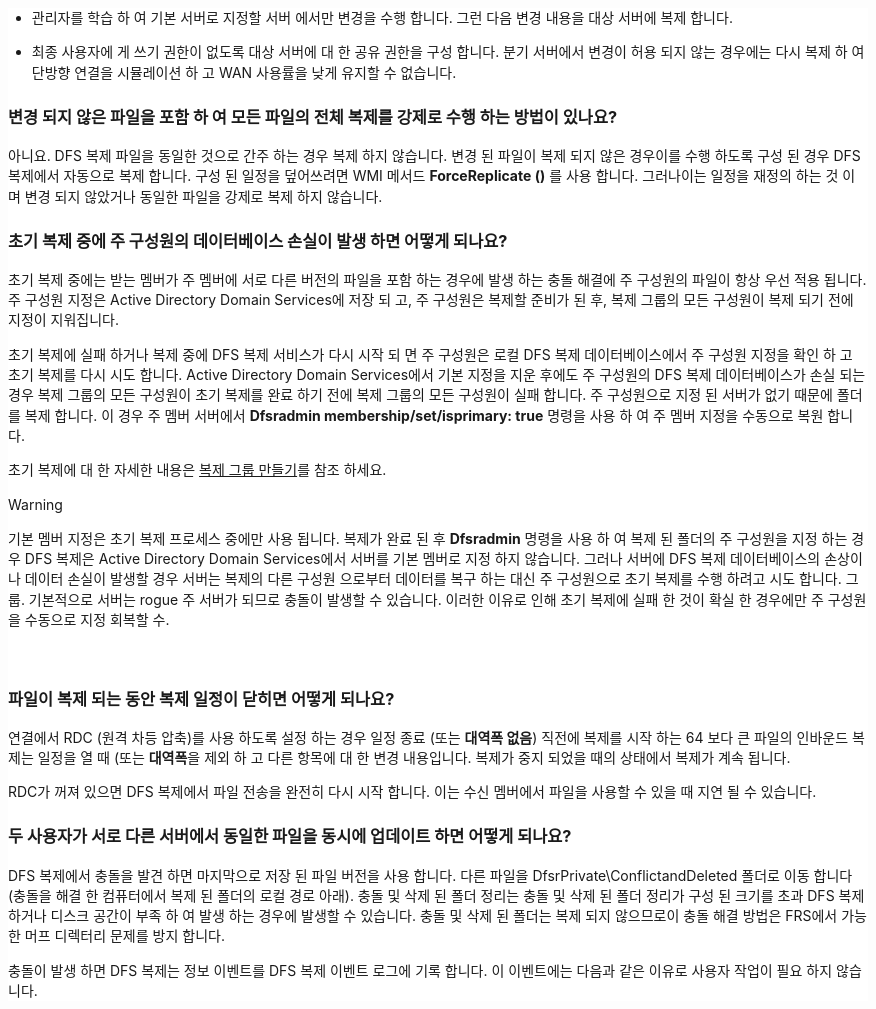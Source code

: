   - 관리자를 학습 하 여 기본 서버로 지정할 서버 에서만 변경을 수행 합니다. 그런 다음 변경 내용을 대상 서버에 복제 합니다.  
      
  - 최종 사용자에 게 쓰기 권한이 없도록 대상 서버에 대 한 공유 권한을 구성 합니다. 분기 서버에서 변경이 허용 되지 않는 경우에는 다시 복제 하 여 단방향 연결을 시뮬레이션 하 고 WAN 사용률을 낮게 유지할 수 없습니다.  
      

### <a name="is-there-a-way-to-force-a-complete-replication-of-all-files-including-unchanged-files"></a>변경 되지 않은 파일을 포함 하 여 모든 파일의 전체 복제를 강제로 수행 하는 방법이 있나요?

아니요. DFS 복제 파일을 동일한 것으로 간주 하는 경우 복제 하지 않습니다. 변경 된 파일이 복제 되지 않은 경우이를 수행 하도록 구성 된 경우 DFS 복제에서 자동으로 복제 합니다. 구성 된 일정을 덮어쓰려면 WMI 메서드 **ForceReplicate ()** 를 사용 합니다. 그러나이는 일정을 재정의 하는 것 이며 변경 되지 않았거나 동일한 파일을 강제로 복제 하지 않습니다.

### <a name="what-happens-if-the-primary-member-suffers-a-database-loss-during-initial-replication"></a>초기 복제 중에 주 구성원의 데이터베이스 손실이 발생 하면 어떻게 되나요?

초기 복제 중에는 받는 멤버가 주 멤버에 서로 다른 버전의 파일을 포함 하는 경우에 발생 하는 충돌 해결에 주 구성원의 파일이 항상 우선 적용 됩니다. 주 구성원 지정은 Active Directory Domain Services에 저장 되 고, 주 구성원은 복제할 준비가 된 후, 복제 그룹의 모든 구성원이 복제 되기 전에 지정이 지워집니다.

초기 복제에 실패 하거나 복제 중에 DFS 복제 서비스가 다시 시작 되 면 주 구성원은 로컬 DFS 복제 데이터베이스에서 주 구성원 지정을 확인 하 고 초기 복제를 다시 시도 합니다. Active Directory Domain Services에서 기본 지정을 지운 후에도 주 구성원의 DFS 복제 데이터베이스가 손실 되는 경우 복제 그룹의 모든 구성원이 초기 복제를 완료 하기 전에 복제 그룹의 모든 구성원이 실패 합니다. 주 구성원으로 지정 된 서버가 없기 때문에 폴더를 복제 합니다. 이 경우 주 멤버 서버에서 **Dfsradmin membership/set/isprimary: true** 명령을 사용 하 여 주 멤버 지정을 수동으로 복원 합니다.

초기 복제에 대 한 자세한 내용은 [복제 그룹 만들기](https://technet.microsoft.com/library/cc725893)를 참조 하세요.


> [!WARNING]
> 기본 멤버 지정은 초기 복제 프로세스 중에만 사용 됩니다. 복제가 완료 된 후 <STRONG>Dfsradmin</STRONG> 명령을 사용 하 여 복제 된 폴더의 주 구성원을 지정 하는 경우 DFS 복제은 Active Directory Domain Services에서 서버를 기본 멤버로 지정 하지 않습니다. 그러나 서버에 DFS 복제 데이터베이스의 손상이 나 데이터 손실이 발생할 경우 서버는 복제의 다른 구성원 으로부터 데이터를 복구 하는 대신 주 구성원으로 초기 복제를 수행 하려고 시도 합니다. 그룹. 기본적으로 서버는 rogue 주 서버가 되므로 충돌이 발생할 수 있습니다. 이러한 이유로 인해 초기 복제에 실패 한 것이 확실 한 경우에만 주 구성원을 수동으로 지정 회복할 수. 
<br>


### <a name="what-happens-if-the-replication-schedule-closes-while-a-file-is-being-replicated"></a>파일이 복제 되는 동안 복제 일정이 닫히면 어떻게 되나요?

연결에서 RDC (원격 차등 압축)를 사용 하도록 설정 하는 경우 일정 종료 (또는 **대역폭 없음**) 직전에 복제를 시작 하는 64 보다 큰 파일의 인바운드 복제는 일정을 열 때 (또는 **대역폭**을 제외 하 고 다른 항목에 대 한 변경 내용입니다. 복제가 중지 되었을 때의 상태에서 복제가 계속 됩니다.

RDC가 꺼져 있으면 DFS 복제에서 파일 전송을 완전히 다시 시작 합니다. 이는 수신 멤버에서 파일을 사용할 수 있을 때 지연 될 수 있습니다.

### <a name="what-happens-when-two-users-simultaneously-update-the-same-file-on-different-servers"></a>두 사용자가 서로 다른 서버에서 동일한 파일을 동시에 업데이트 하면 어떻게 되나요?

DFS 복제에서 충돌을 발견 하면 마지막으로 저장 된 파일 버전을 사용 합니다. 다른 파일을 DfsrPrivate\\ConflictandDeleted 폴더로 이동 합니다 (충돌을 해결 한 컴퓨터에서 복제 된 폴더의 로컬 경로 아래). 충돌 및 삭제 된 폴더 정리는 충돌 및 삭제 된 폴더 정리가 구성 된 크기를 초과 DFS 복제 하거나 디스크 공간이 부족 하 여 발생 하는 경우에 발생할 수 있습니다. 충돌 및 삭제 된 폴더는 복제 되지 않으므로이 충돌 해결 방법은 FRS에서 가능한 머프 디렉터리 문제를 방지 합니다.

충돌이 발생 하면 DFS 복제는 정보 이벤트를 DFS 복제 이벤트 로그에 기록 합니다. 이 이벤트에는 다음과 같은 이유로 사용자 작업이 필요 하지 않습니다.
